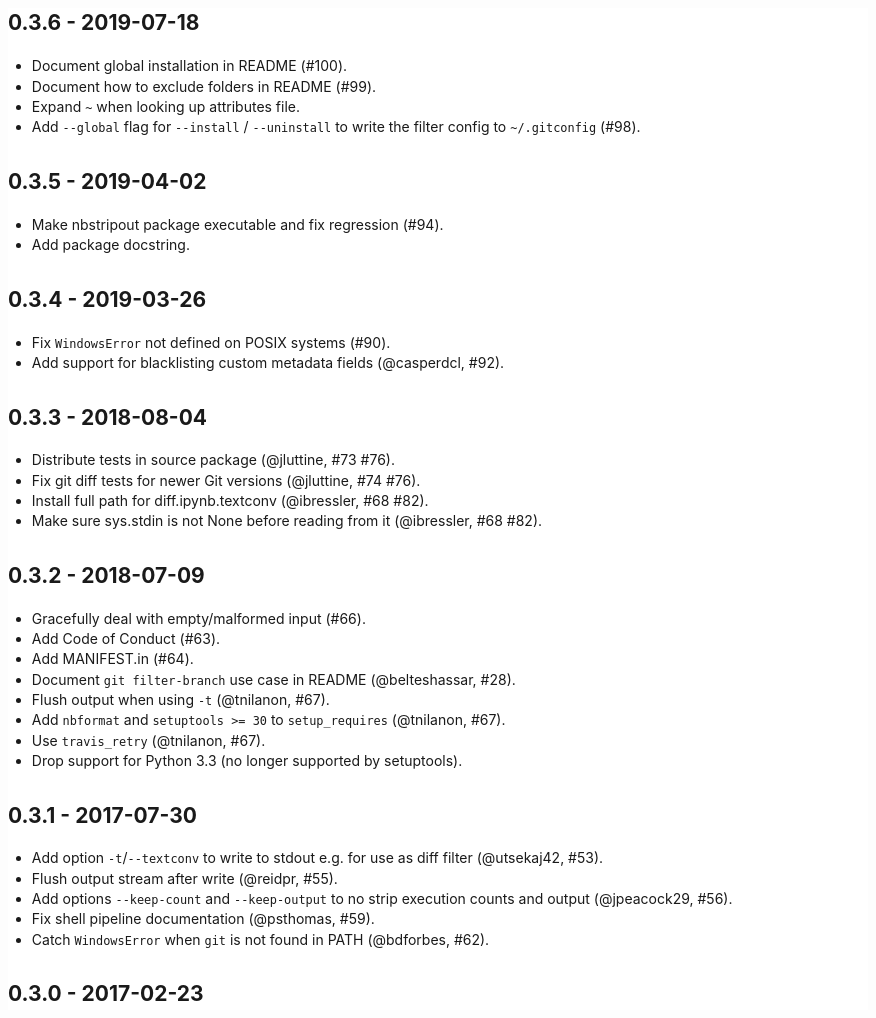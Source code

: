 ## 0.3.6 - 2019-07-18

-   Document global installation in README (#100).
-   Document how to exclude folders in README (#99).
-   Expand `~` when looking up attributes file.
-   Add `--global` flag for `--install` / `--uninstall` to write the filter
    config to `~/.gitconfig` (#98).

## 0.3.5 - 2019-04-02

-   Make nbstripout package executable and fix regression (#94).
-   Add package docstring.

## 0.3.4 - 2019-03-26

-   Fix `WindowsError` not defined on POSIX systems (#90).
-   Add support for blacklisting custom metadata fields (@casperdcl, #92).

## 0.3.3 - 2018-08-04

-   Distribute tests in source package (@jluttine, #73 #76).
-   Fix git diff tests for newer Git versions (@jluttine, #74 #76).
-   Install full path for diff.ipynb.textconv (@ibressler, #68 #82).
-   Make sure sys.stdin is not None before reading from it
    (@ibressler, #68 #82).

## 0.3.2 - 2018-07-09

-   Gracefully deal with empty/malformed input (#66).
-   Add Code of Conduct (#63).
-   Add MANIFEST.in (#64).
-   Document `git filter-branch` use case in README (@belteshassar, #28).
-   Flush output when using `-t` (@tnilanon, #67).
-   Add `nbformat` and `setuptools >= 30` to `setup_requires` (@tnilanon, #67).
-   Use `travis_retry` (@tnilanon, #67).
-   Drop support for Python 3.3 (no longer supported by setuptools).

## 0.3.1 - 2017-07-30

-   Add option `-t`/`--textconv` to write to stdout e.g. for use as diff filter
    (@utsekaj42, #53).
-   Flush output stream after write (@reidpr, #55).
-   Add options `--keep-count` and `--keep-output` to no strip execution counts
    and output (@jpeacock29, #56).
-   Fix shell pipeline documentation (@psthomas, #59).
-   Catch `WindowsError` when `git` is not found in PATH (@bdforbes, #62).

## 0.3.0 - 2017-02-23
